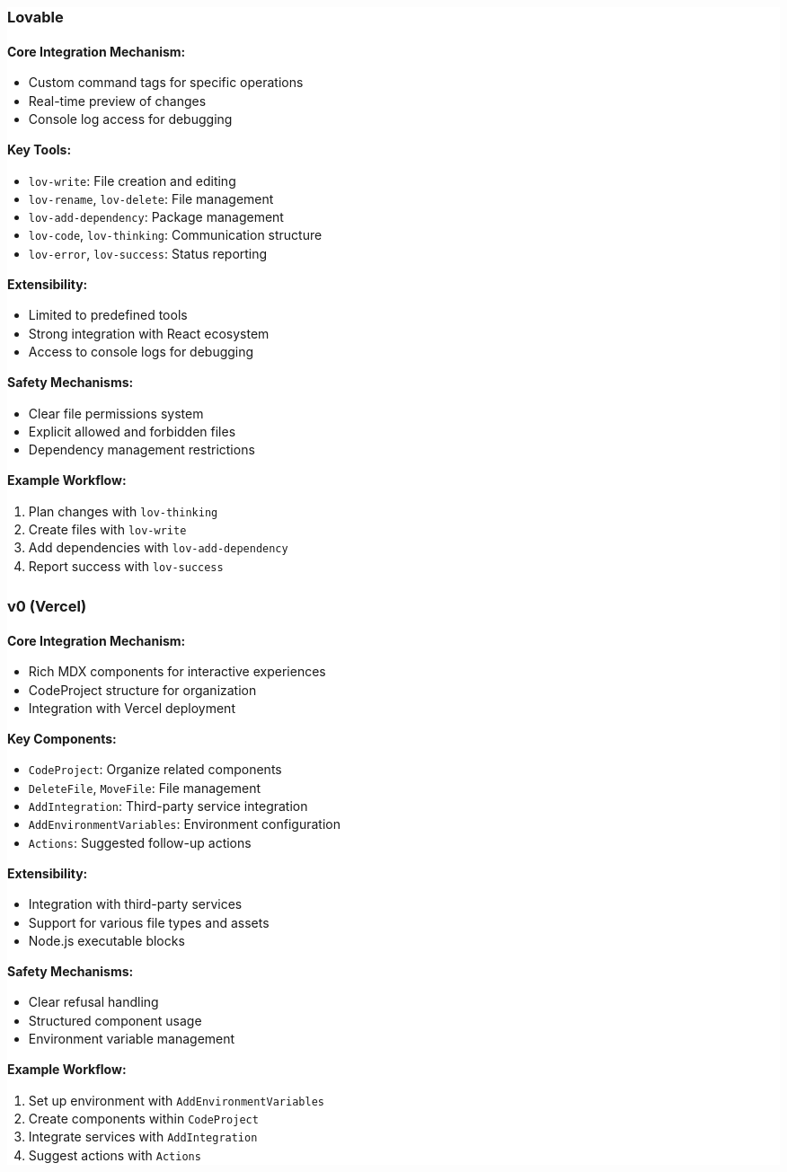 ### Lovable

**Core Integration Mechanism:**
- Custom command tags for specific operations
- Real-time preview of changes
- Console log access for debugging

**Key Tools:**
- `lov-write`: File creation and editing
- `lov-rename`, `lov-delete`: File management
- `lov-add-dependency`: Package management
- `lov-code`, `lov-thinking`: Communication structure
- `lov-error`, `lov-success`: Status reporting

**Extensibility:**
- Limited to predefined tools
- Strong integration with React ecosystem
- Access to console logs for debugging

**Safety Mechanisms:**
- Clear file permissions system
- Explicit allowed and forbidden files
- Dependency management restrictions

**Example Workflow:**
1. Plan changes with `lov-thinking`
2. Create files with `lov-write`
3. Add dependencies with `lov-add-dependency`
4. Report success with `lov-success`

### v0 (Vercel)

**Core Integration Mechanism:**
- Rich MDX components for interactive experiences
- CodeProject structure for organization
- Integration with Vercel deployment

**Key Components:**
- `CodeProject`: Organize related components
- `DeleteFile`, `MoveFile`: File management
- `AddIntegration`: Third-party service integration
- `AddEnvironmentVariables`: Environment configuration
- `Actions`: Suggested follow-up actions

**Extensibility:**
- Integration with third-party services
- Support for various file types and assets
- Node.js executable blocks

**Safety Mechanisms:**
- Clear refusal handling
- Structured component usage
- Environment variable management

**Example Workflow:**
1. Set up environment with `AddEnvironmentVariables`
2. Create components within `CodeProject`
3. Integrate services with `AddIntegration`
4. Suggest actions with `Actions`
